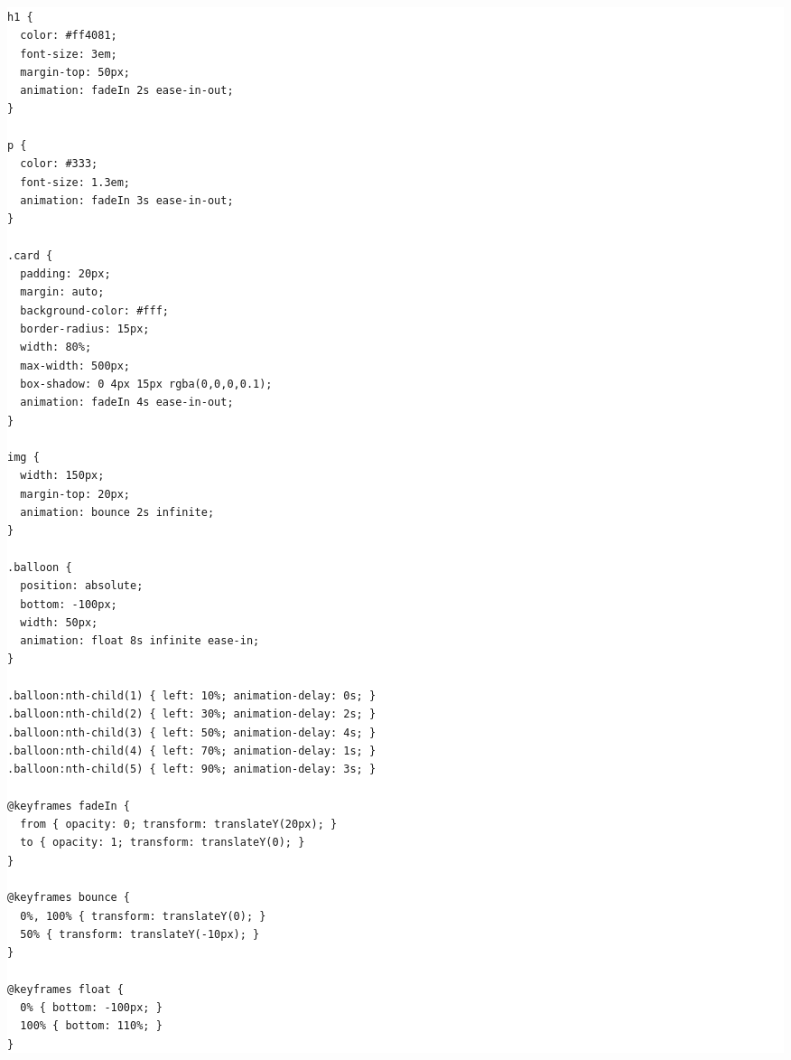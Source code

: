     h1 {
      color: #ff4081;
      font-size: 3em;
      margin-top: 50px;
      animation: fadeIn 2s ease-in-out;
    }

    p {
      color: #333;
      font-size: 1.3em;
      animation: fadeIn 3s ease-in-out;
    }

    .card {
      padding: 20px;
      margin: auto;
      background-color: #fff;
      border-radius: 15px;
      width: 80%;
      max-width: 500px;
      box-shadow: 0 4px 15px rgba(0,0,0,0.1);
      animation: fadeIn 4s ease-in-out;
    }

    img {
      width: 150px;
      margin-top: 20px;
      animation: bounce 2s infinite;
    }

    .balloon {
      position: absolute;
      bottom: -100px;
      width: 50px;
      animation: float 8s infinite ease-in;
    }

    .balloon:nth-child(1) { left: 10%; animation-delay: 0s; }
    .balloon:nth-child(2) { left: 30%; animation-delay: 2s; }
    .balloon:nth-child(3) { left: 50%; animation-delay: 4s; }
    .balloon:nth-child(4) { left: 70%; animation-delay: 1s; }
    .balloon:nth-child(5) { left: 90%; animation-delay: 3s; }

    @keyframes fadeIn {
      from { opacity: 0; transform: translateY(20px); }
      to { opacity: 1; transform: translateY(0); }
    }

    @keyframes bounce {
      0%, 100% { transform: translateY(0); }
      50% { transform: translateY(-10px); }
    }

    @keyframes float {
      0% { bottom: -100px; }
      100% { bottom: 110%; }
    }
  </style>
</head>
<body>
